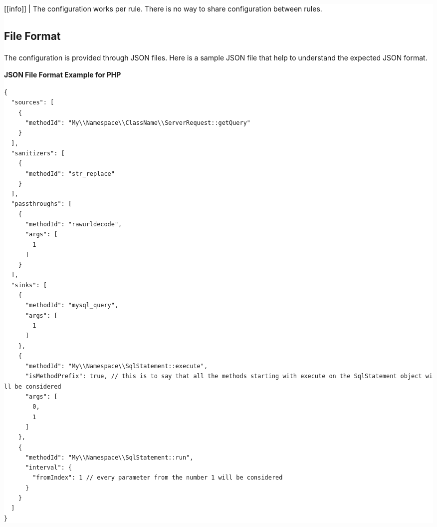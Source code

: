 
[[info]]
| The configuration works per rule. There is no way to share configuration between rules. 

## File Format

The configuration is provided through JSON files. Here is a sample JSON file that help to understand the expected JSON format.

**JSON File Format Example for PHP**

```
{
  "sources": [
    {
      "methodId": "My\\Namespace\\ClassName\\ServerRequest::getQuery"
    }
  ],
  "sanitizers": [
    {
      "methodId": "str_replace"
    }
  ],
  "passthroughs": [
    {
      "methodId": "rawurldecode",
      "args": [
        1
      ]
    }
  ],
  "sinks": [
    {
      "methodId": "mysql_query",
      "args": [
        1
      ]
    },
    {
      "methodId": "My\\Namespace\\SqlStatement::execute",
      "isMethodPrefix": true, // this is to say that all the methods starting with execute on the SqlStatement object will be considered
      "args": [
        0,
        1
      ]
    },
    {
      "methodId": "My\\Namespace\\SqlStatement::run",
      "interval": {
        "fromIndex": 1 // every parameter from the number 1 will be considered
      }
    }
  ]  
}
```
